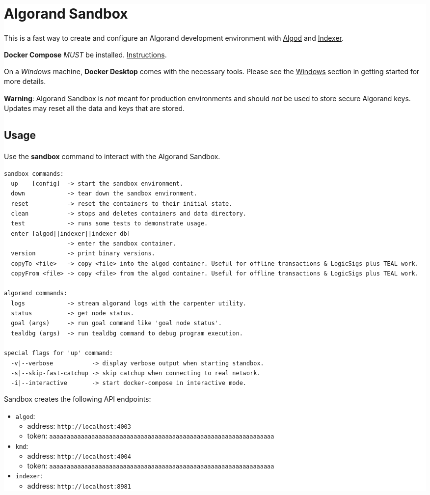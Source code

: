 # Algorand Sandbox

This is a fast way to create and configure an Algorand development environment with [Algod](https://github.com/algorand/go-algorand) and [Indexer](https://github.com/algorand/indexer).

**Docker Compose** _MUST_ be installed. [Instructions](https://docs.docker.com/compose/install/).

On a _Windows_ machine, **Docker Desktop** comes with the necessary tools. Please see the [Windows](#windows) section in getting started for more details.

**Warning**: Algorand Sandbox is _not_ meant for production environments and should _not_ be used to store secure Algorand keys. Updates may reset all the data and keys that are stored.

## Usage

Use the **sandbox** command to interact with the Algorand Sandbox.

```plain
sandbox commands:
  up    [config]  -> start the sandbox environment.
  down            -> tear down the sandbox environment.
  reset           -> reset the containers to their initial state.
  clean           -> stops and deletes containers and data directory.
  test            -> runs some tests to demonstrate usage.
  enter [algod||indexer||indexer-db]
                  -> enter the sandbox container.
  version         -> print binary versions.
  copyTo <file>   -> copy <file> into the algod container. Useful for offline transactions & LogicSigs plus TEAL work.
  copyFrom <file> -> copy <file> from the algod container. Useful for offline transactions & LogicSigs plus TEAL work.

algorand commands:
  logs            -> stream algorand logs with the carpenter utility.
  status          -> get node status.
  goal (args)     -> run goal command like 'goal node status'.
  tealdbg (args)  -> run tealdbg command to debug program execution.

special flags for 'up' command:
  -v|--verbose           -> display verbose output when starting standbox.
  -s|--skip-fast-catchup -> skip catchup when connecting to real network.
  -i|--interactive       -> start docker-compose in interactive mode.
```

Sandbox creates the following API endpoints:

- `algod`:
  - address: `http://localhost:4003`
  - token: `aaaaaaaaaaaaaaaaaaaaaaaaaaaaaaaaaaaaaaaaaaaaaaaaaaaaaaaaaaaaaaaa`
- `kmd`:
  - address: `http://localhost:4004`
  - token: `aaaaaaaaaaaaaaaaaaaaaaaaaaaaaaaaaaaaaaaaaaaaaaaaaaaaaaaaaaaaaaaa`
- `indexer`:
  - address: `http://localhost:8981`
